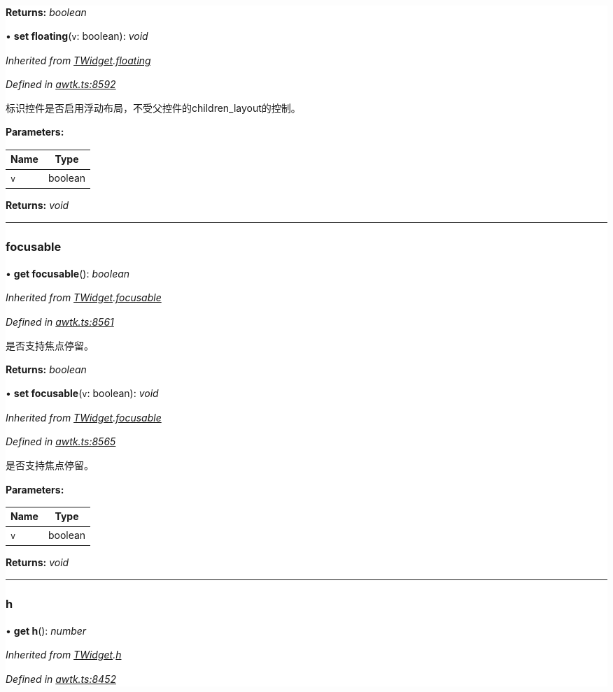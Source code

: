 **Returns:** *boolean*

• **set floating**(`v`: boolean): *void*

*Inherited from [TWidget](_awtk_.twidget.md).[floating](_awtk_.twidget.md#floating)*

*Defined in [awtk.ts:8592](https://github.com/zlgopen/awtk-binding/blob/78b9c61/tools/code_gen/js/output/awtk.ts#L8592)*

标识控件是否启用浮动布局，不受父控件的children_layout的控制。

**Parameters:**

Name | Type |
------ | ------ |
`v` | boolean |

**Returns:** *void*

___

###  focusable

• **get focusable**(): *boolean*

*Inherited from [TWidget](_awtk_.twidget.md).[focusable](_awtk_.twidget.md#focusable)*

*Defined in [awtk.ts:8561](https://github.com/zlgopen/awtk-binding/blob/78b9c61/tools/code_gen/js/output/awtk.ts#L8561)*

是否支持焦点停留。

**Returns:** *boolean*

• **set focusable**(`v`: boolean): *void*

*Inherited from [TWidget](_awtk_.twidget.md).[focusable](_awtk_.twidget.md#focusable)*

*Defined in [awtk.ts:8565](https://github.com/zlgopen/awtk-binding/blob/78b9c61/tools/code_gen/js/output/awtk.ts#L8565)*

是否支持焦点停留。

**Parameters:**

Name | Type |
------ | ------ |
`v` | boolean |

**Returns:** *void*

___

###  h

• **get h**(): *number*

*Inherited from [TWidget](_awtk_.twidget.md).[h](_awtk_.twidget.md#h)*

*Defined in [awtk.ts:8452](https://github.com/zlgopen/awtk-binding/blob/78b9c61/tools/code_gen/js/output/awtk.ts#L8452)*
